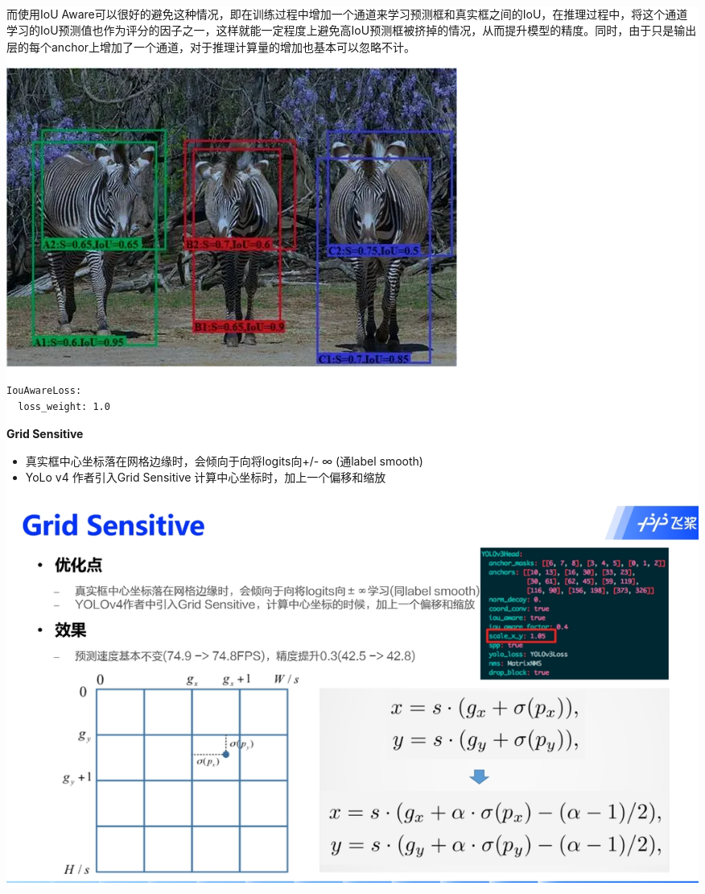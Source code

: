 而使用IoU Aware可以很好的避免这种情况，即在训练过程中增加一个通道来学习预测框和真实框之间的IoU，在推理过程中，将这个通道学习的IoU预测值也作为评分的因子之一，这样就能一定程度上避免高IoU预测框被挤掉的情况，从而提升模型的精度。同时，由于只是输出层的每个anchor上增加了一个通道，对于推理计算量的增加也基本可以忽略不计。

![](./imgs/5366d0160924ab1894e8ae520a80c5ca7a890b5d.webp)

```
IouAwareLoss:
  loss_weight: 1.0
```

**Grid Sensitive**

- 真实框中心坐标落在网格边缘时，会倾向于向将logits向+/- ∞ (通label smooth)
- YoLo v4 作者引入Grid Sensitive 计算中心坐标时，加上一个偏移和缩放

![](./imgs/20240509093208.png)
